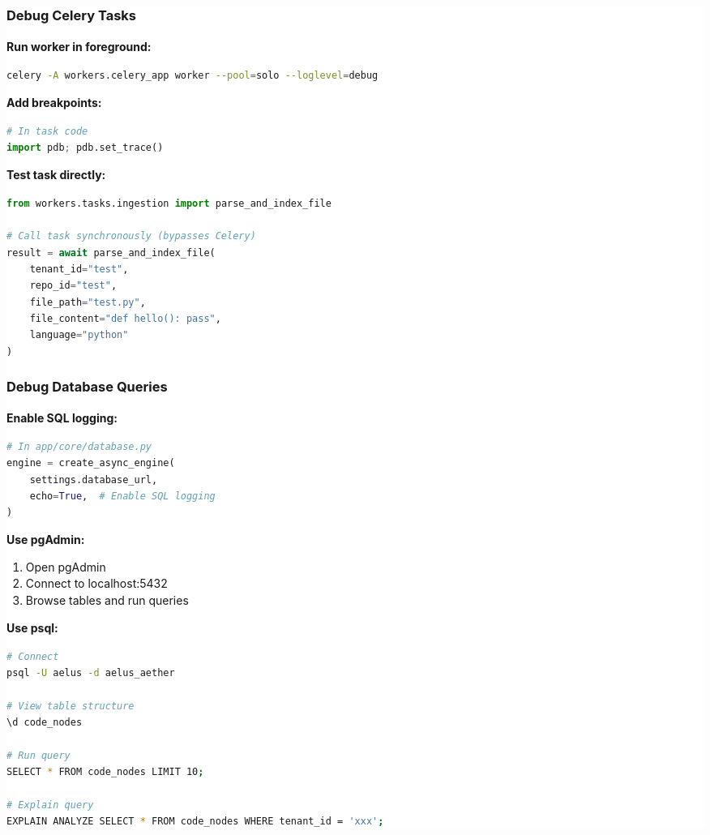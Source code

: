 ### Debug Celery Tasks

**Run worker in foreground:**
```bash
celery -A workers.celery_app worker --pool=solo --loglevel=debug
```

**Add breakpoints:**
```python
# In task code
import pdb; pdb.set_trace()
```

**Test task directly:**
```python
from workers.tasks.ingestion import parse_and_index_file

# Call task synchronously (bypasses Celery)
result = await parse_and_index_file(
    tenant_id="test",
    repo_id="test",
    file_path="test.py",
    file_content="def hello(): pass",
    language="python"
)
```

### Debug Database Queries

**Enable SQL logging:**
```python
# In app/core/database.py
engine = create_async_engine(
    settings.database_url,
    echo=True,  # Enable SQL logging
)
```

**Use pgAdmin:**
1. Open pgAdmin
2. Connect to localhost:5432
3. Browse tables and run queries

**Use psql:**
```bash
# Connect
psql -U aelus -d aelus_aether

# View table structure
\d code_nodes

# Run query
SELECT * FROM code_nodes LIMIT 10;

# Explain query
EXPLAIN ANALYZE SELECT * FROM code_nodes WHERE tenant_id = 'xxx';
```
